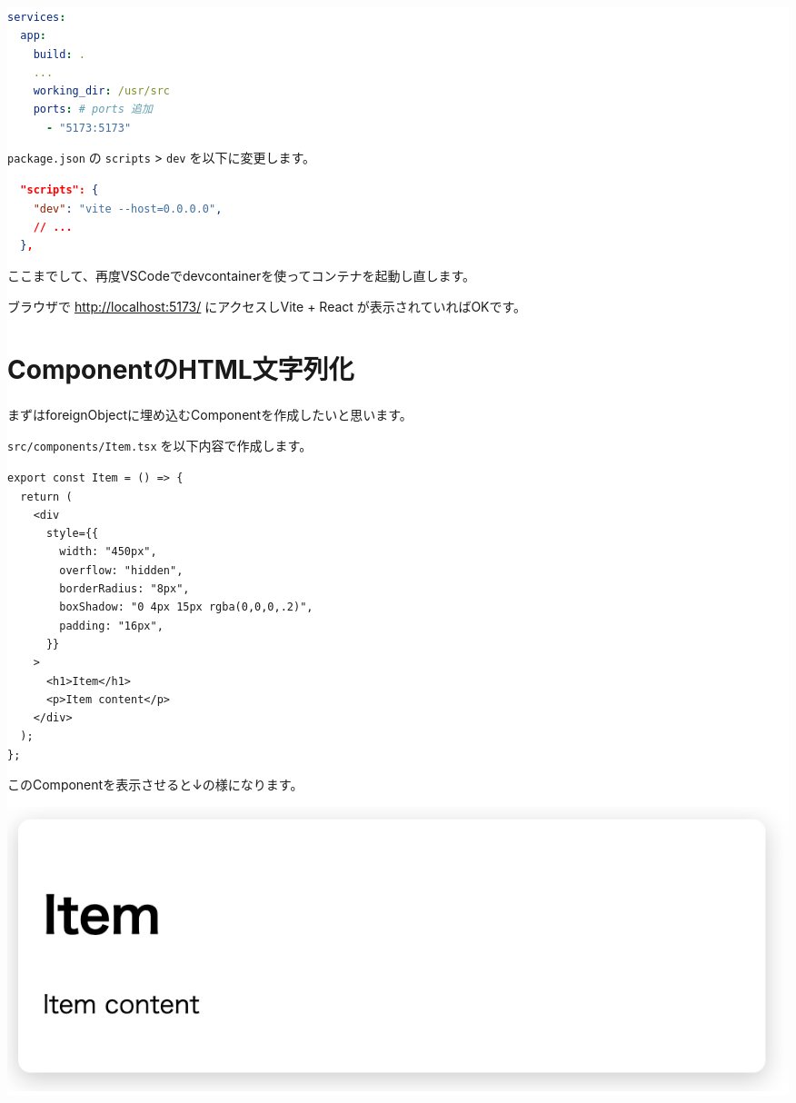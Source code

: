 ```yaml
services:
  app:
    build: .
    ...
    working_dir: /usr/src
    ports: # ports 追加
      - "5173:5173"
```

`package.json` の `scripts` > `dev` を以下に変更します。

```json
  "scripts": {
    "dev": "vite --host=0.0.0.0",
    // ...
  },
```

ここまでして、再度VSCodeでdevcontainerを使ってコンテナを起動し直します。

ブラウザで [http://localhost:5173/](http://localhost:5173/) にアクセスしVite + React が表示されていればOKです。

# ComponentのHTML文字列化

まずはforeignObjectに埋め込むComponentを作成したいと思います。

`src/components/Item.tsx` を以下内容で作成します。

```tsx
export const Item = () => {
  return (
    <div
      style={{
        width: "450px",
        overflow: "hidden",
        borderRadius: "8px",
        boxShadow: "0 4px 15px rgba(0,0,0,.2)",
        padding: "16px",
      }}
    >
      <h1>Item</h1>
      <p>Item content</p>
    </div>
  );
};
```

このComponentを表示させると↓の様になります。

![image2.png](/images/dfc1d5939b3481/image2.png)
